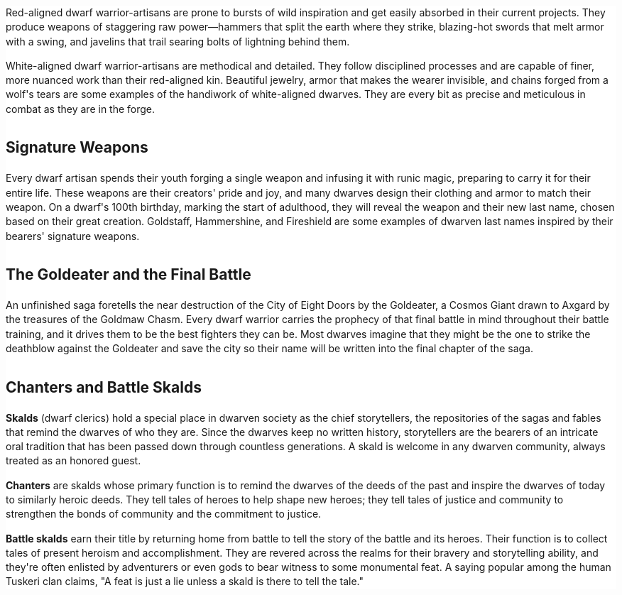 
Red-aligned dwarf warrior-artisans are prone to bursts of wild inspiration and get easily absorbed in their current projects. They produce weapons of staggering raw power—hammers that split the earth where they strike, blazing-hot swords that melt armor with a swing, and javelins that trail searing bolts of lightning behind them.


White-aligned dwarf warrior-artisans are methodical and detailed. They follow disciplined processes and are capable of finer, more nuanced work than their red-aligned kin. Beautiful jewelry, armor that makes the wearer invisible, and chains forged from a wolf's tears are some examples of the handiwork of white-aligned dwarves. They are every bit as precise and meticulous in combat as they are in the forge.


Signature Weapons
-----------------


Every dwarf artisan spends their youth forging a single weapon and infusing it with runic magic, preparing to carry it for their entire life. These weapons are their creators' pride and joy, and many dwarves design their clothing and armor to match their weapon. On a dwarf's 100th birthday, marking the start of adulthood, they will reveal the weapon and their new last name, chosen based on their great creation. Goldstaff, Hammershine, and Fireshield are some examples of dwarven last names inspired by their bearers' signature weapons.


The Goldeater and the Final Battle
----------------------------------


An unfinished saga foretells the near destruction of the City of Eight Doors by the Goldeater, a Cosmos Giant drawn to Axgard by the treasures of the Goldmaw Chasm. Every dwarf warrior carries the prophecy of that final battle in mind throughout their battle training, and it drives them to be the best fighters they can be. Most dwarves imagine that they might be the one to strike the deathblow against the Goldeater and save the city so their name will be written into the final chapter of the saga.


Chanters and Battle Skalds
--------------------------


**Skalds** (dwarf clerics) hold a special place in dwarven society as the chief storytellers, the repositories of the sagas and fables that remind the dwarves of who they are. Since the dwarves keep no written history, storytellers are the bearers of an intricate oral tradition that has been passed down through countless generations. A skald is welcome in any dwarven community, always treated as an honored guest.


**Chanters** are skalds whose primary function is to remind the dwarves of the deeds of the past and inspire the dwarves of today to similarly heroic deeds. They tell tales of heroes to help shape new heroes; they tell tales of justice and community to strengthen the bonds of community and the commitment to justice.


**Battle skalds** earn their title by returning home from battle to tell the story of the battle and its heroes. Their function is to collect tales of present heroism and accomplishment. They are revered across the realms for their bravery and storytelling ability, and they're often enlisted by adventurers or even gods to bear witness to some monumental feat. A saying popular among the human Tuskeri clan claims, "A feat is just a lie unless a skald is there to tell the tale."
